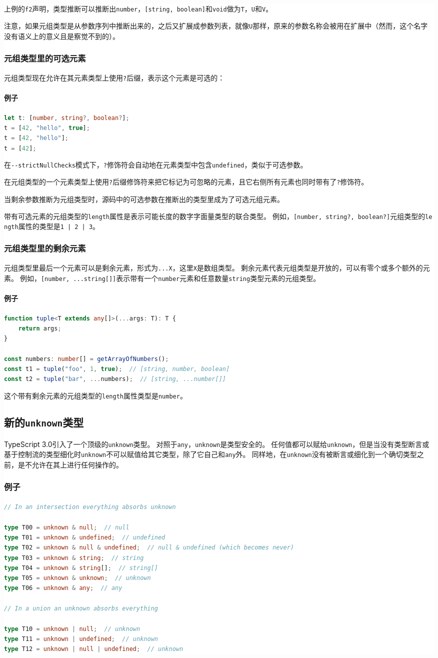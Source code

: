 
上例的`f2`声明，类型推断可以推断出`number`，`[string, boolean]`和`void`做为`T`，`U`和`V`。

注意，如果元组类型是从参数序列中推断出来的，之后又扩展成参数列表，就像`U`那样，原来的参数名称会被用在扩展中（然而，这个名字没有语义上的意义且是察觉不到的）。

### 元组类型里的可选元素

元组类型现在允许在其元素类型上使用`?`后缀，表示这个元素是可选的：

#### 例子

```typescript
let t: [number, string?, boolean?];
t = [42, "hello", true];
t = [42, "hello"];
t = [42];
```

在`--strictNullChecks`模式下，`?`修饰符会自动地在元素类型中包含`undefined`，类似于可选参数。

在元组类型的一个元素类型上使用`?`后缀修饰符来把它标记为可忽略的元素，且它右侧所有元素也同时带有了`?`修饰符。

当剩余参数推断为元组类型时，源码中的可选参数在推断出的类型里成为了可选元组元素。

带有可选元素的元组类型的`length`属性是表示可能长度的数字字面量类型的联合类型。 例如，`[number, string?, boolean?]`元组类型的`length`属性的类型是`1 | 2 | 3`。

### 元组类型里的剩余元素

元组类型里最后一个元素可以是剩余元素，形式为`...X`，这里`X`是数组类型。 剩余元素代表元组类型是开放的，可以有零个或多个额外的元素。 例如，`[number, ...string[]]`表示带有一个`number`元素和任意数量`string`类型元素的元组类型。

#### 例子

```typescript
function tuple<T extends any[]>(...args: T): T {
    return args;
}

const numbers: number[] = getArrayOfNumbers();
const t1 = tuple("foo", 1, true);  // [string, number, boolean]
const t2 = tuple("bar", ...numbers);  // [string, ...number[]]
```

这个带有剩余元素的元组类型的`length`属性类型是`number`。

## 新的`unknown`类型

TypeScript 3.0引入了一个顶级的`unknown`类型。 对照于`any`，`unknown`是类型安全的。 任何值都可以赋给`unknown`，但是当没有类型断言或基于控制流的类型细化时`unknown`不可以赋值给其它类型，除了它自己和`any`外。 同样地，在`unknown`没有被断言或细化到一个确切类型之前，是不允许在其上进行任何操作的。

### 例子

```typescript
// In an intersection everything absorbs unknown

type T00 = unknown & null;  // null
type T01 = unknown & undefined;  // undefined
type T02 = unknown & null & undefined;  // null & undefined (which becomes never)
type T03 = unknown & string;  // string
type T04 = unknown & string[];  // string[]
type T05 = unknown & unknown;  // unknown
type T06 = unknown & any;  // any

// In a union an unknown absorbs everything

type T10 = unknown | null;  // unknown
type T11 = unknown | undefined;  // unknown
type T12 = unknown | null | undefined;  // unknown
```